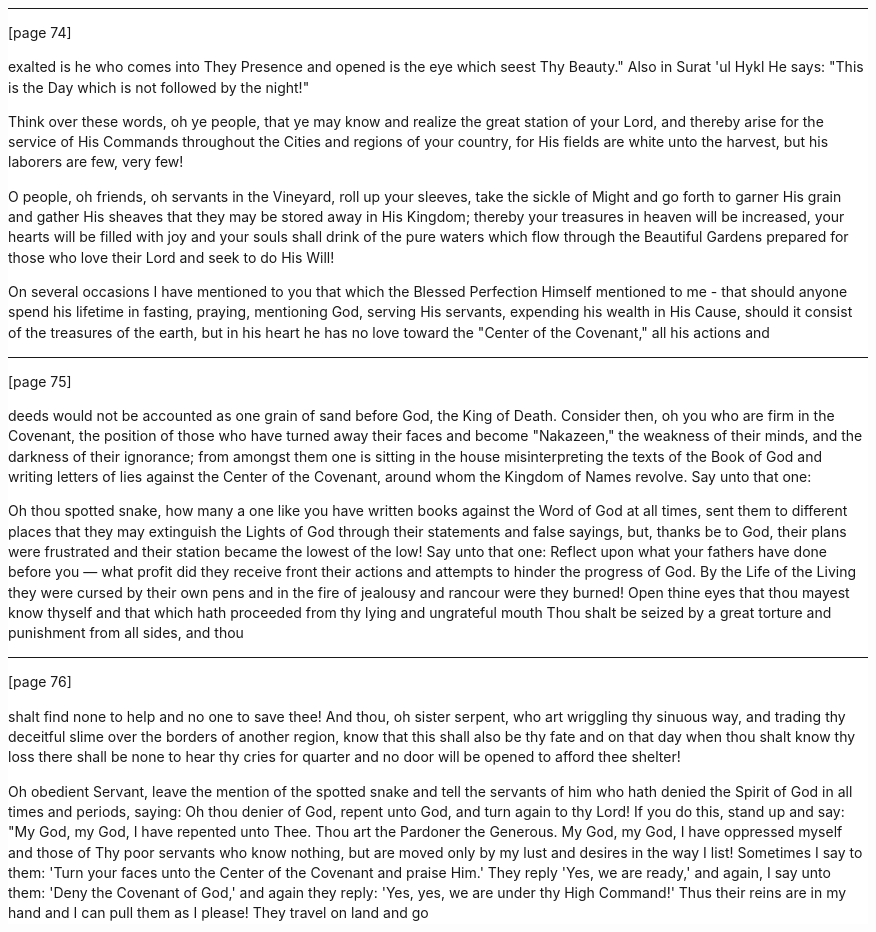 * * *

\[page 74\]

exalted is he who comes into They Presence and opened is the eye which seest Thy Beauty." Also in Surat 'ul Hykl He says: "This is the Day which is not followed by the night!"

Think over these words, oh ye people, that ye may know and realize the great station of your Lord, and thereby arise for the service of His Commands throughout the Cities and regions of your country, for His fields are white unto the harvest, but his laborers are few, very few!

O people, oh friends, oh servants in the Vineyard, roll up your sleeves, take the sickle of Might and go forth to garner His grain and gather His sheaves that they may be stored away in His Kingdom; thereby your treasures in heaven will be increased, your hearts will be filled with joy and your souls shall drink of the pure waters which flow through the Beautiful Gardens prepared for those who love their Lord and seek to do His Will!

On several occasions I have mentioned to you that which the Blessed Perfection Himself mentioned to me - that should anyone spend his lifetime in fasting, praying, mentioning God, serving His servants, expending his wealth in His Cause, should it consist of the treasures of the earth, but in his heart he has no love toward the "Center of the Covenant," all his actions and

* * *

\[page 75\]

deeds would not be accounted as one grain of sand before God, the King of Death. Consider then, oh you who are firm in the Covenant, the position of those who have turned away their faces and become "Nakazeen," the weakness of their minds, and the darkness of their ignorance; from amongst them one is sitting in the house misinterpreting the texts of the Book of God and writing letters of lies against the Center of the Covenant, around whom the Kingdom of Names revolve. Say unto that one:

Oh thou spotted snake, how many a one like you have written books against the Word of God at all times, sent them to different places that they may extinguish the Lights of God through their statements and false sayings, but, thanks be to God, their plans were frustrated and their station became the lowest of the low! Say unto that one: Reflect upon what your fathers have done before you — what profit did they receive front their actions and attempts to hinder the progress of God. By the Life of the Living they were cursed by their own pens and in the fire of jealousy and rancour were they burned! Open thine eyes that thou mayest know thyself and that which hath proceeded from thy lying and ungrateful mouth Thou shalt be seized by a great torture and punishment from all sides, and thou

* * *

\[page 76\]

shalt find none to help and no one to save thee! And thou, oh sister serpent, who art wriggling thy sinuous way, and trading thy deceitful slime over the borders of another region, know that this shall also be thy fate and on that day when thou shalt know thy loss there shall be none to hear thy cries for quarter and no door will be opened to afford thee shelter!

Oh obedient Servant, leave the mention of the spotted snake and tell the servants of him who hath denied the Spirit of God in all times and periods, saying: Oh thou denier of God, repent unto God, and turn again to thy Lord! If you do this, stand up and say: "My God, my God, I have repented unto Thee. Thou art the Pardoner the Generous. My God, my God, I have oppressed myself and those of Thy poor servants who know nothing, but are moved only by my lust and desires in the way I list! Sometimes I say to them: 'Turn your faces unto the Center of the Covenant and praise Him.' They reply 'Yes, we are ready,' and again, I say unto them: 'Deny the Covenant of God,' and again they reply: 'Yes, yes, we are under thy High Command!' Thus their reins are in my hand and I can pull them as I please! They travel on land and go
